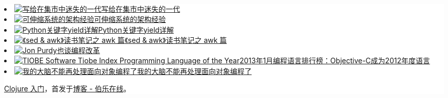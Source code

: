 <li><a href="http://blog.jobbole.com/25748/"><img width="150" height="150" src="http://blog.jobbole.com/wp-content/uploads/2012/08/A-Generation-Lost-in-the-Bazaar-150x150.jpg" alt="写给在集市中迷失的一代"></a><a href="http://blog.jobbole.com/25748/">写给在集市中迷失的一代</a></li>
<li><a href="http://blog.jobbole.com/34212/"><img width="150" height="150" src="http://blog.jobbole.com/wp-content/uploads/2013/02/scalability-150x150.jpg" alt="可伸缩系统的架构经验"></a><a href="http://blog.jobbole.com/34212/">可伸缩系统的架构经验</a></li>
<li><a href="http://blog.jobbole.com/28506/"><img src="http://blog.jobbole.com/wp-content/uploads/2012/02/python-logo.png" alt="Python关键字yield详解"></a><a href="http://blog.jobbole.com/28506/">Python关键字yield详解</a></li>
<li><a href="http://blog.jobbole.com/31817/"><img src="http://akamaicovers.oreilly.com/images/9781565922259/cat.gif" alt="《sed &amp; awk》读书笔记之 awk 篇"></a><a href="http://blog.jobbole.com/31817/">《sed &amp; awk》读书笔记之 awk 篇</a></li>
<li><a href="http://blog.jobbole.com/15801/"><img width="150" height="150" src="http://blog.jobbole.com/wp-content/uploads/2012/03/Jon-Purdy-150x150.png" alt="Jon Purdy"></a><a href="http://blog.jobbole.com/15801/">也谈编程改革</a></li>
<li><a href="http://blog.jobbole.com/31985/"><img width="127" height="150" src="http://blog.jobbole.com/wp-content/uploads/2013/01/TIOBE-Software-Tiobe-Index-Programming-Language-of-the-Year-127x150.png" alt="TIOBE Software Tiobe Index Programming Language of the Year"></a><a href="http://blog.jobbole.com/31985/">2013年1月编程语言排行榜：Objective-C成为2012年度语言</a></li>
<li><a href="http://blog.jobbole.com/20874/"><img src="http://blog.jobbole.com/wp-content/uploads/2013/02/Summer_Glau_as_River_Tam_in_Serenity_Wallpaper__yvt2-300x2253-150x150.jpg" alt="我的大脑不能再处理面向对象编程了 "></a><a href="http://blog.jobbole.com/20874/">我的大脑不能再处理面向对象编程了 </a></li>
</ul>
<p><a href="http://blog.jobbole.com/34539/">Clojure 入门</a>，首发于<a href="http://blog.jobbole.com">博客 - 伯乐在线</a>。</p>